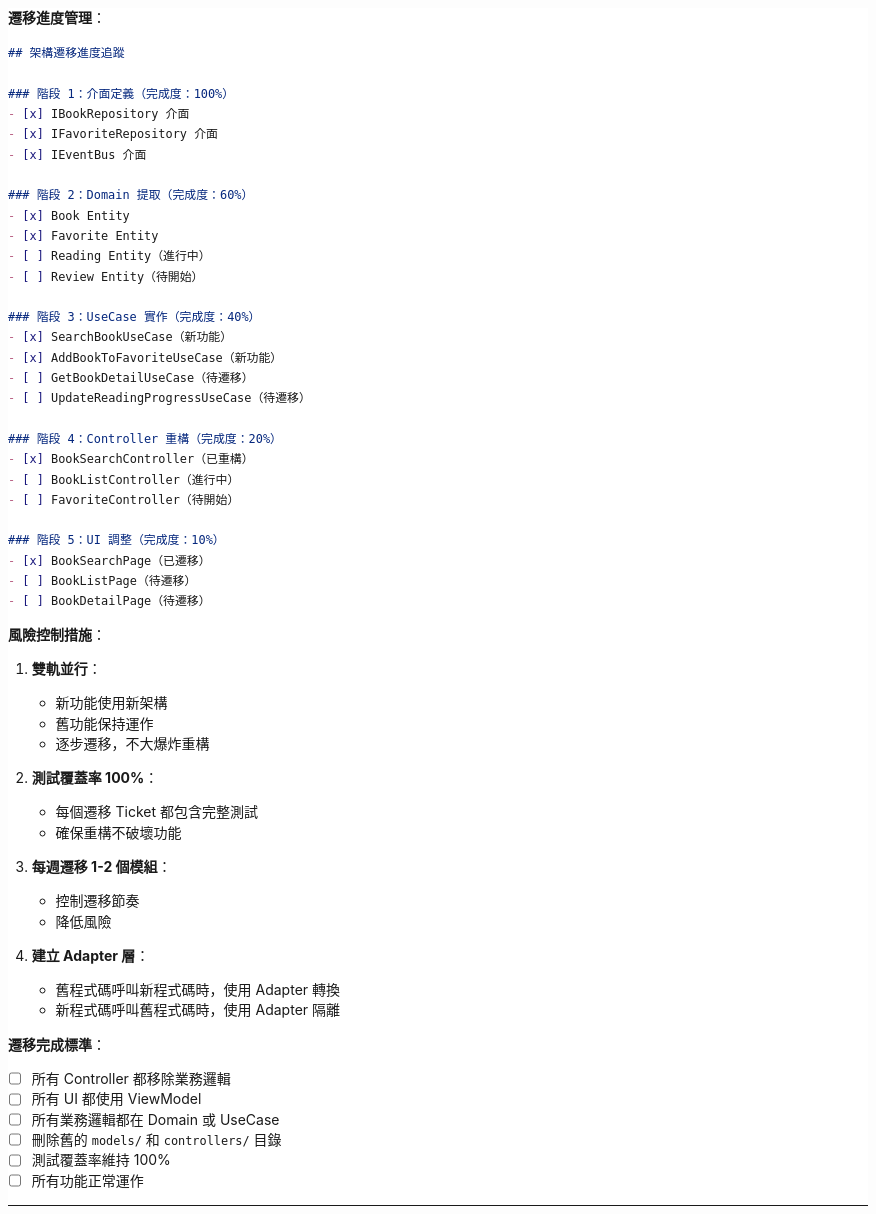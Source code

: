 
**遷移進度管理**：

```markdown
## 架構遷移進度追蹤

### 階段 1：介面定義（完成度：100%）
- [x] IBookRepository 介面
- [x] IFavoriteRepository 介面
- [x] IEventBus 介面

### 階段 2：Domain 提取（完成度：60%）
- [x] Book Entity
- [x] Favorite Entity
- [ ] Reading Entity（進行中）
- [ ] Review Entity（待開始）

### 階段 3：UseCase 實作（完成度：40%）
- [x] SearchBookUseCase（新功能）
- [x] AddBookToFavoriteUseCase（新功能）
- [ ] GetBookDetailUseCase（待遷移）
- [ ] UpdateReadingProgressUseCase（待遷移）

### 階段 4：Controller 重構（完成度：20%）
- [x] BookSearchController（已重構）
- [ ] BookListController（進行中）
- [ ] FavoriteController（待開始）

### 階段 5：UI 調整（完成度：10%）
- [x] BookSearchPage（已遷移）
- [ ] BookListPage（待遷移）
- [ ] BookDetailPage（待遷移）
```

**風險控制措施**：

1. **雙軌並行**：
   - 新功能使用新架構
   - 舊功能保持運作
   - 逐步遷移，不大爆炸重構

2. **測試覆蓋率 100%**：
   - 每個遷移 Ticket 都包含完整測試
   - 確保重構不破壞功能

3. **每週遷移 1-2 個模組**：
   - 控制遷移節奏
   - 降低風險

4. **建立 Adapter 層**：
   - 舊程式碼呼叫新程式碼時，使用 Adapter 轉換
   - 新程式碼呼叫舊程式碼時，使用 Adapter 隔離

**遷移完成標準**：
- [ ] 所有 Controller 都移除業務邏輯
- [ ] 所有 UI 都使用 ViewModel
- [ ] 所有業務邏輯都在 Domain 或 UseCase
- [ ] 刪除舊的 `models/` 和 `controllers/` 目錄
- [ ] 測試覆蓋率維持 100%
- [ ] 所有功能正常運作

---